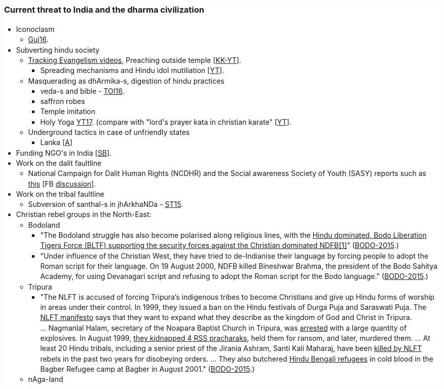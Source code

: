 
### Current threat to India and the dharma civilization

- Iconoclasm
    - [Guj16](http://deshgujarat.com/2016/05/13/hindu-murtis-vandalized-in-tribal-dang-district-police-complaint-filed/).
- Subverting hindu society
    - [Tracking Evangelism videos](https://www.youtube.com/channel/UCfsFDP3OV-AZYx-_8k8Xnjw), Preaching outside temple \[[KK-YT](https://www.youtube.com/watch?v=vf9uTL8jEV0&feature=share)\].
        - Spreading mechanisms and Hindu idol mutiliation \[[YT](https://www.youtube.com/watch?v=Dts8rf3Aepk&feature=youtu.be)\].
    - Masquerading as dhArmika-s, digestion of hindu practices
        - veda-s and bible - [TOI16](http://timesofindia.indiatimes.com/india/Desi-Bible-to-have-verses-from-Vedas-Upanishads/articleshow/3330936.cms?utm_source=toimobile&utm_medium=Twitter&utm_campaign=referral&from=mdr).
        - saffron robes
        - Temple imitation
        - Holy Yoga [YT17](https://www.youtube.com/watch?v=VFJFvcNogFU&feature=youtu.be). (compare with "lord's prayer kata in christian karate" \[[YT](https://www.youtube.com/watch?v=f4pMONKVSe8)\].
    - Underground tactics in case of unfriendly states
        - Lanka \[[A](http://i.imgur.com/k1kyLfa.png)\]
- Funding NGO's in India \[[SB](http://sighbaboo.blogspot.in/2014/10/nature-of-fcra-ngos-their-international.html)\].
- Work on the dalit faultline
    - National Campaign for Dalit Human Rights (NCDHR) and the Social awareness Society of Youth (SASY) reports such as [this](http://www.catchnews.com/social-sector/chennai-s-darkest-moment-yet-dalits-in-flood-hit-cuddalore-denied-drinking-water-shelter-1449558126.html) \[FB [discussion](https://www.facebook.com/nidhin.olikara/posts/10207304245297751?comment_id=10207310645257746&ref=notif&notif_t=comment_mention)\].
- Work on the tribal faultline
    - Subversion of santhal-s in jhArkhaNDa - [ST15](https://storify.com/maidros78/decline-of-indics-in-jharkhand-old-santhal-paragan).
- Christian rebel groups in the North-East:
    - Bodoland
        - "The Bodoland struggle has also become polarised along religious lines, with the [Hindu dominated, Bodo Liberation Tigers Force (BLTF) supporting the security forces against the Christian dominated NDFB](http://books.google.ca/books?id=ApzUuLiO0jYC&pg=PA268&redir_esc=y#v=onepage&q&f=false)[\[1\]](http://blogs.swarajyamag.com/2015/01/07/terror-in-the-name-of-christ-in-northeast/#_edn1)" ([BODO-2015](http://blogs.swarajyamag.com/2015/01/07/terror-in-the-name-of-christ-in-northeast/).)
        - "Under influence of the Christian West, they have tried to de-Indianise their language by forcing people to adopt the Roman script for their language. On 19 August 2000, NDFB killed Bineshwar Brahma, the president of the Bodo Sahitya Academy, for using Devanagari script and refusing to adopt the Roman script for the Bodo language." ([BODO-2015](http://blogs.swarajyamag.com/2015/01/07/terror-in-the-name-of-christ-in-northeast/).)
    - Tripura
        - "The NLFT is accused of forcing Tripura’s indigenous tribes to become Christians and give up Hindu forms of worship in areas under their control. In 1999, they issued a ban on the Hindu festivals of Durga Puja and Saraswati Puja. The [NLFT manifesto](http://news.bbc.co.uk/2/hi/world/south_asia/717775.stm) says that they want to expand what they describe as the kingdom of God and Christ in Tripura. ... Nagmanlal Halam, secretary of the Noapara Baptist Church in Tripura, was [arrested](http://news.bbc.co.uk/2/hi/world/south_asia/717775.stm) with a large quantity of explosives. In August 1999, [they kidnapped 4 RSS pracharaks](http://timesofindia.indiatimes.com/india/Abducted-RSS-men-killed-in-Tripura/articleshow/472452524.cms), held them for ransom, and later, murdered them. ... At least 20 Hindu tribals, including a senior priest of the Jirania Ashram, Santi Kali Maharaj, have been [killed by NLFT](http://www.rediff.com/news/2001/aug/02trip.htm) rebels in the past two years for disobeying orders. ... They also butchered [Hindu Bengali refugees](http://www.telegraphindia.com/1000522/the_east.htm) in cold blood in the Bagber Refugee camp at Bagber in August 2001." ([BODO-2015](http://blogs.swarajyamag.com/2015/01/07/terror-in-the-name-of-christ-in-northeast/).)
    - nAga-land